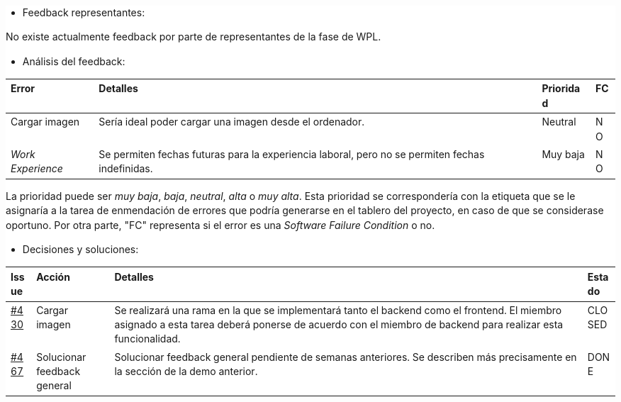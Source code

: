 - Feedback representantes:

No existe actualmente feedback por parte de representantes de la fase de WPL.

- Análisis del feedback:


|Error|Detalles|Prioridad|FC|
| :- | :- | :- | :- |
|Cargar imagen|Sería ideal poder cargar una imagen desde el ordenador.|Neutral|NO|
|_Work Experience_|Se permiten fechas futuras para la experiencia laboral, pero no se permiten fechas indefinidas.|Muy baja|NO|

La prioridad puede ser _muy baja_, _baja_, _neutral_, _alta_ o _muy alta_. Esta prioridad se correspondería con la etiqueta que se le asignaría a la tarea de enmendación de errores que podría generarse en el tablero del proyecto, en caso de que se considerase oportuno. Por otra parte, "FC" representa si el error es una _Software Failure Condition_ o no.


- Decisiones y soluciones:

|Issue|Acción|Detalles|Estado|
| :- | :- | :- | :- |
|[#430](https://github.com/JaviFdez7/ISPP-G1-Talent/issues/430)|Cargar imagen|Se realizará una rama en la que se implementará tanto el backend como el frontend. El miembro asignado a esta tarea deberá ponerse de acuerdo con el miembro de backend para realizar esta funcionalidad.|CLOSED|
|[#467](https://github.com/JaviFdez7/ISPP-G1-Talent/issues/467)|Solucionar feedback general|Solucionar feedback general pendiente de semanas anteriores. Se describen más precisamente en la sección de la demo anterior.|DONE|
